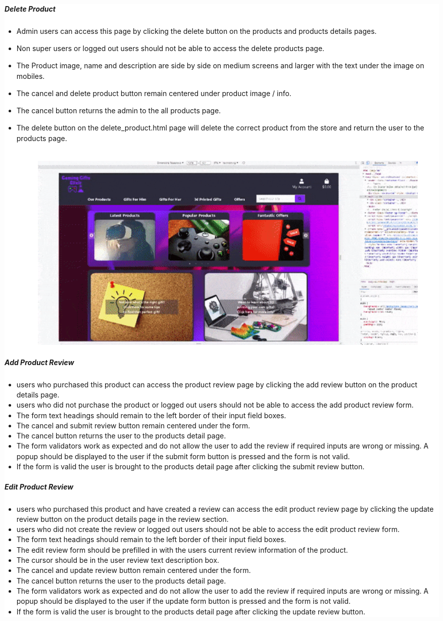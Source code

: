 ##### Delete Product
- Admin users can access this page by clicking the delete button on the products and products details pages.
- Non super users or logged out users should not be able to access the delete products page.
- The Product image, name and description are side by side on medium screens and larger with the text under the image on mobiles.
- The cancel and delete product button remain centered under product image / info.
- The cancel button returns the admin to the all products page.
- The delete button on the delete_product.html page will delete the correct product from the store and return the user to the products page.

    <div><br/></div>
    <div align="center">
    <img style="width:90%;"  src="static/read-me/test-gifs/test_product_admin.gif" alt="Testing Product Admin">
    </div>

##### Add Product Review
- users who purchased this product can access the product review page by clicking the add review button on the product details page.
- users who did not purchase the product or logged out users should not be able to access the add product review form.
- The form text headings should remain to the left border of their input field boxes.
- The cancel and submit review button remain centered under the form.
- The cancel button returns the user to the products detail page.
- The form validators work as expected and do not allow the user to add the review if required inputs are wrong or missing. A popup should be displayed to the user if the submit form button is pressed and the form is not valid.
- If the form is valid the user is brought to the products detail page after clicking the submit review button.

##### Edit Product Review
- users who purchased this product and have created a review can access the edit product review page by clicking the update review button on the product details page in the review section.
- users who did not create the review or logged out users should not be able to access the edit product review form.
- The form text headings should remain to the left border of their input field boxes.
- The edit review form should be prefilled in with the users current review information of the product.
- The cursor should be in the user review text description box.
- The cancel and update review button remain centered under the form.
- The cancel button returns the user to the products detail page.
- The form validators work as expected and do not allow the user to add the review if required inputs are wrong or missing. A popup should be displayed to the user if the update form button is pressed and the form is not valid.
- If the form is valid the user is brought to the products detail page after clicking the update review button.
